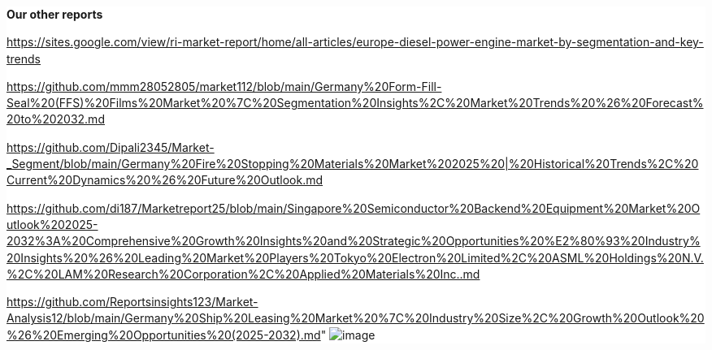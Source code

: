 <strong>Our other reports</strong>

<a href=https://github.com/mmm28052805/market112/blob/main/Germany%20Form-Fill-Seal%20(FFS)%20Films%20Market%20%7C%20Segmentation%20Insights%2C%20Market%20Trends%20%26%20Forecast%20to%202032.md>https://sites.google.com/view/ri-market-report/home/all-articles/europe-diesel-power-engine-market-by-segmentation-and-key-trends</a>

<a href=https://github.com/Dipali2345/Market-_Segment/blob/main/Germany%20Fire%20Stopping%20Materials%20Market%202025%20|%20Historical%20Trends%2C%20Current%20Dynamics%20%26%20Future%20Outlook.md>https://github.com/mmm28052805/market112/blob/main/Germany%20Form-Fill-Seal%20(FFS)%20Films%20Market%20%7C%20Segmentation%20Insights%2C%20Market%20Trends%20%26%20Forecast%20to%202032.md</a>

<a href=https://github.com/di187/Marketreport25/blob/main/Singapore%20Semiconductor%20Backend%20Equipment%20Market%20Outlook%202025-2032%3A%20Comprehensive%20Growth%20Insights%20and%20Strategic%20Opportunities%20%E2%80%93%20Industry%20Insights%20%26%20Leading%20Market%20Players%20Tokyo%20Electron%20Limited%2C%20ASML%20Holdings%20N.V.%2C%20LAM%20Research%20Corporation%2C%20Applied%20Materials%20Inc..md>https://github.com/Dipali2345/Market-_Segment/blob/main/Germany%20Fire%20Stopping%20Materials%20Market%202025%20|%20Historical%20Trends%2C%20Current%20Dynamics%20%26%20Future%20Outlook.md</a>

<a href=https://github.com/Reportsinsights123/Market-Analysis12/blob/main/Germany%20Ship%20Leasing%20Market%20%7C%20Industry%20Size%2C%20Growth%20Outlook%20%26%20Emerging%20Opportunities%20(2025-2032).md>https://github.com/di187/Marketreport25/blob/main/Singapore%20Semiconductor%20Backend%20Equipment%20Market%20Outlook%202025-2032%3A%20Comprehensive%20Growth%20Insights%20and%20Strategic%20Opportunities%20%E2%80%93%20Industry%20Insights%20%26%20Leading%20Market%20Players%20Tokyo%20Electron%20Limited%2C%20ASML%20Holdings%20N.V.%2C%20LAM%20Research%20Corporation%2C%20Applied%20Materials%20Inc..md</a>

<a href=https://sites.google.com/view/market-excellence/home/all-press/united-kingdom-aircraft-fairings-market-overview-and-key-segmentation>https://github.com/Reportsinsights123/Market-Analysis12/blob/main/Germany%20Ship%20Leasing%20Market%20%7C%20Industry%20Size%2C%20Growth%20Outlook%20%26%20Emerging%20Opportunities%20(2025-2032).md</a>"
![image](https://github.com/user-attachments/assets/3258121f-954f-46e0-80bd-8fca99e7d6d0)
